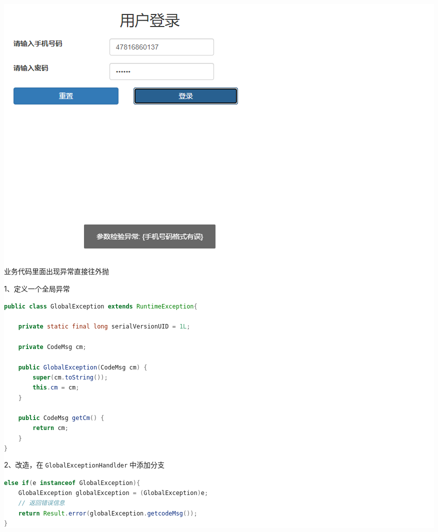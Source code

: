 ![image-20210115005100561](秒杀实战.assets/image-20210115005100561.png)



业务代码里面出现异常直接往外抛

1、定义一个全局异常

```java
public class GlobalException extends RuntimeException{

    private static final long serialVersionUID = 1L;
    
    private CodeMsg cm;

    public GlobalException(CodeMsg cm) {
        super(cm.toString());
        this.cm = cm;
    }

    public CodeMsg getCm() {
        return cm;
    }
}
```

2、改造，在 `GlobalExceptionHandlder` 中添加分支

```java
else if(e instanceof GlobalException){
    GlobalException globalException = (GlobalException)e;
    // 返回错误信息
    return Result.error(globalException.getcodeMsg());
}
```
